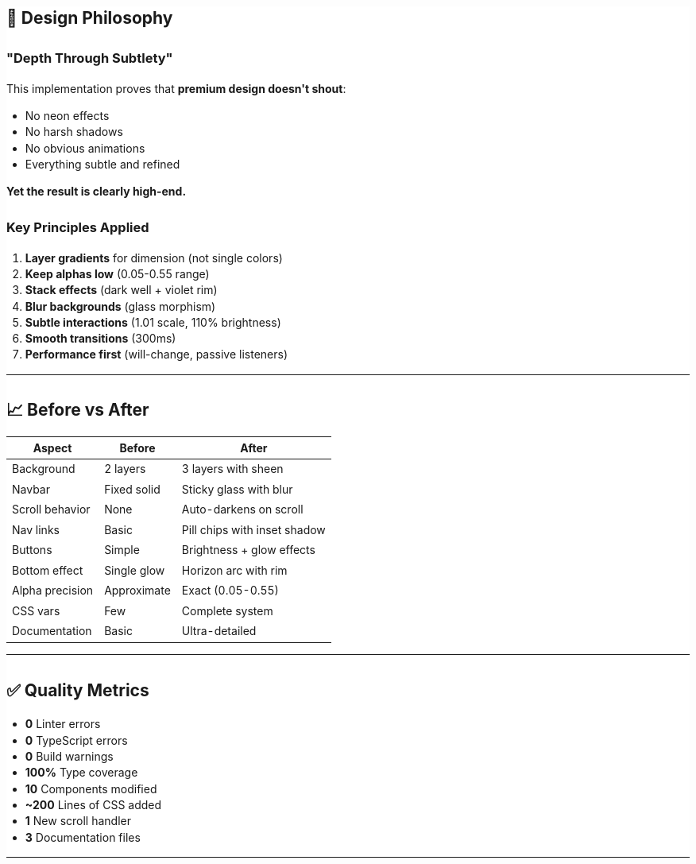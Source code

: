 
## 🎨 Design Philosophy

### "Depth Through Subtlety"

This implementation proves that **premium design doesn't shout**:

- No neon effects
- No harsh shadows
- No obvious animations
- Everything subtle and refined

**Yet the result is clearly high-end.**

### Key Principles Applied

1. **Layer gradients** for dimension (not single colors)
2. **Keep alphas low** (0.05-0.55 range)
3. **Stack effects** (dark well + violet rim)
4. **Blur backgrounds** (glass morphism)
5. **Subtle interactions** (1.01 scale, 110% brightness)
6. **Smooth transitions** (300ms)
7. **Performance first** (will-change, passive listeners)

---

## 📈 Before vs After

| Aspect | Before | After |
|--------|--------|-------|
| Background | 2 layers | 3 layers with sheen |
| Navbar | Fixed solid | Sticky glass with blur |
| Scroll behavior | None | Auto-darkens on scroll |
| Nav links | Basic | Pill chips with inset shadow |
| Buttons | Simple | Brightness + glow effects |
| Bottom effect | Single glow | Horizon arc with rim |
| Alpha precision | Approximate | Exact (0.05-0.55) |
| CSS vars | Few | Complete system |
| Documentation | Basic | Ultra-detailed |

---

## ✅ Quality Metrics

- **0** Linter errors
- **0** TypeScript errors
- **0** Build warnings
- **100%** Type coverage
- **10** Components modified
- **~200** Lines of CSS added
- **1** New scroll handler
- **3** Documentation files

---